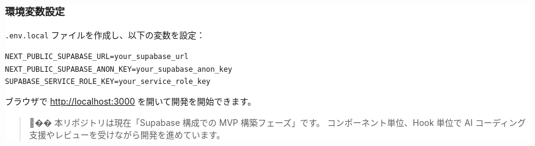 ### 環境変数設定

`.env.local` ファイルを作成し、以下の変数を設定：

```env
NEXT_PUBLIC_SUPABASE_URL=your_supabase_url
NEXT_PUBLIC_SUPABASE_ANON_KEY=your_supabase_anon_key
SUPABASE_SERVICE_ROLE_KEY=your_service_role_key
```

ブラウザで [http://localhost:3000](http://localhost:3000) を開いて開発を開始できます。

> 👨‍�� 本リポジトリは現在「Supabase 構成での MVP 構築フェーズ」です。
> コンポーネント単位、Hook 単位で AI コーディング支援やレビューを受けながら開発を進めています。
